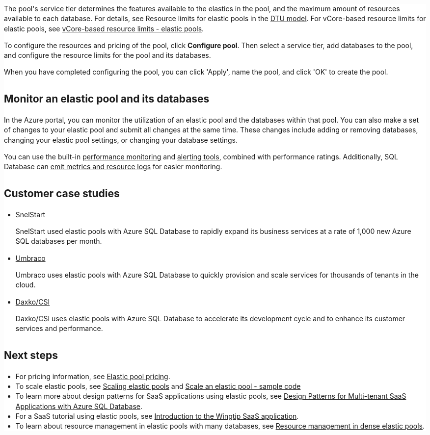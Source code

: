 The pool's service tier determines the features available to the elastics in the pool, and the maximum amount of resources available to each database. For details, see Resource limits for elastic pools in the [DTU model](resource-limits-dtu-elastic-pools.md#elastic-pool-storage-sizes-and-compute-sizes). For vCore-based resource limits for elastic pools, see [vCore-based resource limits - elastic pools](resource-limits-vcore-elastic-pools.md).

To configure the resources and pricing of the pool, click **Configure pool**. Then select a service tier, add databases to the pool, and configure the resource limits for the pool and its databases.

When you have completed configuring the pool, you can click 'Apply', name the pool, and click 'OK' to create the pool.

## Monitor an elastic pool and its databases

In the Azure portal, you can monitor the utilization of an elastic pool and the databases within that pool. You can also make a set of changes to your elastic pool and submit all changes at the same time. These changes include adding or removing databases, changing your elastic pool settings, or changing your database settings.

You can use the built-in [performance monitoring](./performance-guidance.md) and [alerting tools](./alerts-insights-configure-portal.md), combined with performance ratings.  Additionally, SQL Database can [emit metrics and resource logs](./metrics-diagnostic-telemetry-logging-streaming-export-configure.md?tabs=azure-portal) for easier monitoring.

## Customer case studies

- [SnelStart](https://azure.microsoft.com/resources/videos/azure-sql-database-case-study-snelstart/)

  SnelStart used elastic pools with Azure SQL Database to rapidly expand its business services at a rate of 1,000 new Azure SQL databases per month.

- [Umbraco](https://azure.microsoft.com/resources/videos/azure-sql-database-case-study-umbraco/)

  Umbraco uses elastic pools with Azure SQL Database to quickly provision and scale services for thousands of tenants in the cloud.

- [Daxko/CSI](https://customers.microsoft.com/story/726277-csi-daxko-partner-professional-service-azure)

   Daxko/CSI uses elastic pools with Azure SQL Database to accelerate its development cycle and to enhance its customer services and performance.

## Next steps

- For pricing information, see [Elastic pool pricing](https://azure.microsoft.com/pricing/details/sql-database/elastic).
- To scale elastic pools, see [Scaling elastic pools](elastic-pool-scale.md) and [Scale an elastic pool - sample code](scripts/monitor-and-scale-pool-powershell.md)
- To learn more about design patterns for SaaS applications using elastic pools, see [Design Patterns for Multi-tenant SaaS Applications with Azure SQL Database](saas-tenancy-app-design-patterns.md).
- For a SaaS tutorial using elastic pools, see [Introduction to the Wingtip SaaS application](saas-dbpertenant-wingtip-app-overview.md).
- To learn about resource management in elastic pools with many databases, see [Resource management in dense elastic pools](elastic-pool-resource-management.md).

